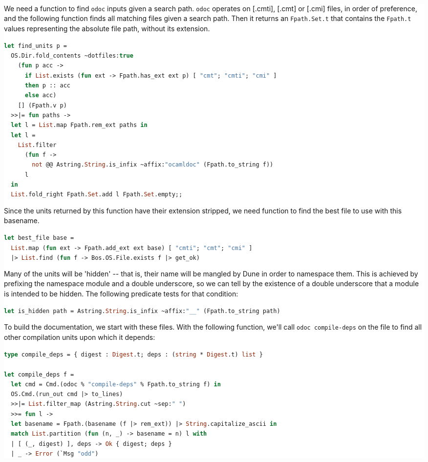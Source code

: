 We need a function to find `odoc` inputs given a search path. `odoc`
operates on [.cmti], [.cmt] or [.cmi] files, in order of preference, and the following
function finds all matching files given a search path. Then it returns an `Fpath.Set.t`
that contains the `Fpath.t` values representing the absolute file path, without its extension.

```ocaml env=e1
let find_units p =
  OS.Dir.fold_contents ~dotfiles:true
    (fun p acc ->
      if List.exists (fun ext -> Fpath.has_ext ext p) [ "cmt"; "cmti"; "cmi" ]
      then p :: acc
      else acc)
    [] (Fpath.v p)
  >>|= fun paths ->
  let l = List.map Fpath.rem_ext paths in
  let l =
    List.filter
      (fun f ->
        not @@ Astring.String.is_infix ~affix:"ocamldoc" (Fpath.to_string f))
      l
  in
  List.fold_right Fpath.Set.add l Fpath.Set.empty;;
```

Since the units returned by this function have their extension stripped, we need
function to find the best file to use with this basename.

```ocaml env=e1
let best_file base =
  List.map (fun ext -> Fpath.add_ext ext base) [ "cmti"; "cmt"; "cmi" ]
  |> List.find (fun f -> Bos.OS.File.exists f |> get_ok)
```

Many of the units will be 'hidden' -- that is, their name will be mangled by Dune
in order to namespace them. This is achieved by prefixing the namespace module and
a double underscore, so we can tell by the existence of a double underscore that
a module is intended to be hidden. The following predicate tests for that condition:

```ocaml env=e1
let is_hidden path = Astring.String.is_infix ~affix:"__" (Fpath.to_string path)
```


To build the documentation, we start with these files. With the following function, we'll call `odoc compile-deps` on the file to
find all other compilation units upon which it depends:

```ocaml env=e1
type compile_deps = { digest : Digest.t; deps : (string * Digest.t) list }

let compile_deps f =
  let cmd = Cmd.(odoc % "compile-deps" % Fpath.to_string f) in
  OS.Cmd.(run_out cmd |> to_lines)
  >>|= List.filter_map (Astring.String.cut ~sep:" ")
  >>= fun l ->
  let basename = Fpath.(basename (f |> rem_ext)) |> String.capitalize_ascii in
  match List.partition (fun (n, _) -> basename = n) l with
  | [ (_, digest) ], deps -> Ok { digest; deps }
  | _ -> Error (`Msg "odd")
```
